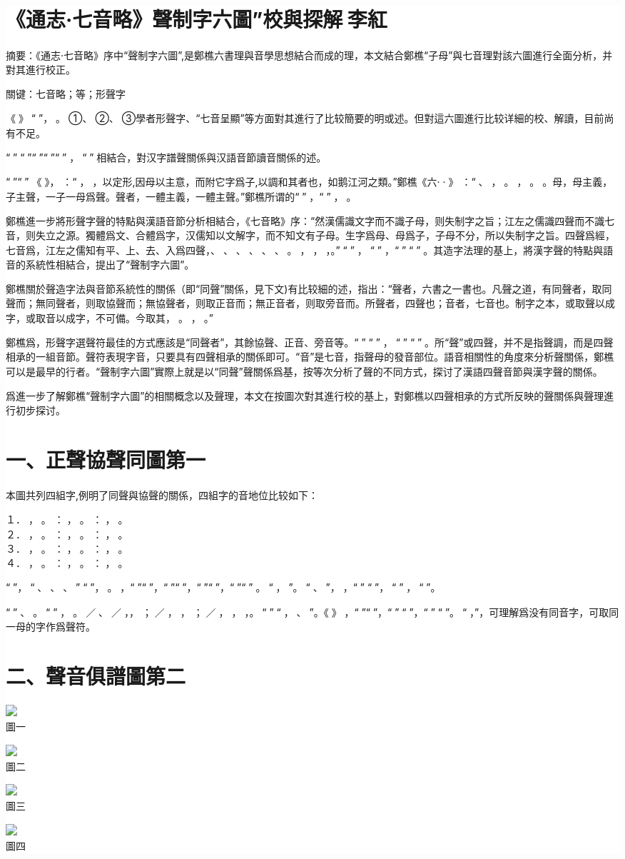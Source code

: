 # 《通志·七音略》聲制字六圖”校與探解 李紅  

摘要：《通志·七音略》序中“聲制字六圖”,是鄭樵六書理與音學思想結合而成的理，本文結合鄭樵“子母”與七音理對該六圖進行全面分析，并對其進行校正。  

關键：七音略；等；形聲字  

《 》 “ ”， 。 ①、 ②、 ③學者形聲字、“七音呈顯”等方面對其進行了比较簡要的明或述。但對這六圖進行比较详細的校、解讀，目前尚有不足。  

“ ” “ ”“ ”“ ”“ ” ， “ ” 相結合，對汉字譜聲關係與汉語音節讀音關係的述。  

“ ”“ ” 《 》， ：“ ， ，以定形,因母以主意，而附它字爲子,以調和其者也，如鹅江河之類。”鄭樵《六· · 》 ：“ 、 ， 。 ， 。 。母，母主義，子主聲，一子一母爲聲。聲者，一體主義，一體主聲。”鄭樵所谓的“ ” ，“ ” ， 。  

鄭樵進一步將形聲字聲的特點與漢語音節分析相結合，《七音略》序：“然漢儒識文字而不識子母，则失制字之旨；江左之儒識四聲而不識七音，则失立之源。獨體爲文、合體爲字，汉儒知以文解字，而不知文有子母。生字爲母、母爲子，子母不分，所以失制字之旨。四聲爲經，七音爲，江左之儒知有平、上、去、入爲四聲，、 、 、 、 、 、 。 ， ， ，。” “ ” ， “ ” ，“ ” “ ” 。其造字法理的基上，將漢字聲的特點與語音的系統性相結合，提出了“聲制字六圖”。  

鄭樵關於聲造字法與音節系統性的關係（即“同聲”關係，見下文)有比较細的述，指出：“聲者，六書之一書也。凡聲之道，有同聲者，取同聲而；無同聲者，则取協聲而；無協聲者，则取正音而；無正音者，则取旁音而。所聲者，四聲也；音者，七音也。制字之本，或取聲以成字，或取音以成字，不可備。今取其， 。 ， 。”  

鄭樵爲，形聲字選聲符最佳的方式應該是“同聲者”，其餘協聲、正音、旁音等。“ ” “ ” ， “ ” “ ” 。所“聲”或四聲，并不是指聲調，而是四聲相承的一組音節。聲符表現字音，只要具有四聲相承的關係即可。“音”是七音，指聲母的發音部位。語音相關性的角度來分析聲關係，鄭樵可以是最早的行者。“聲制字六圖”實際上就是以“同聲”聲關係爲基，按等次分析了聲的不同方式，探讨了漢語四聲音節與漢字聲的關係。  

爲進一步了解鄭樵“聲制字六圖”的相關概念以及聲理，本文在按圖次對其進行校的基上，對鄭樵以四聲相承的方式所反映的聲關係與聲理進行初步探讨。  

# 一、正聲協聲同圖第一  

本圖共列四組字,例明了同聲與協聲的關係，四組字的音地位比较如下：  

１． ， 。 ： ， 。 ： ， 。  
２． ， 。 ： ， 。 ： ， 。  
３． ， 。 ： ， 。 ： ， 。  
４． ， 。 ： ， 。 ： ， 。  

“ ”， “ 、 、 、 ” “ ”， 。 ，“ ”“ ”，“ ”“ ”，“ ”“ ”，“ ”“ ” 。 “ ， ”。 “ 、 ”， ，“ ” “ ”， “ ” ， “ ”。  

“ ” 、 。 “ ” ， 。 ／ 、 ／ ，， ； ／ ， ， ； ／ ， ， ，。 “ ” “ ， 、 ”。《 》 ，“ ”“ ”，“ ” “ ”，“ ” “ ”。 “ ，”，可理解爲没有同音字，可取同一母的字作爲聲符。  

# 二、聲音俱譜圖第二  

![](images/56b94574bf4c1b2381fb8d1949184969833aaa84fd4d3412b1fc1e4ec3718cc4.jpg)  
圖一  

![](images/6193df355c04c925f34e8acdec106fcf8aa59ec74d86e6949268591fd72a3374.jpg)  
圖二  

![](images/06babd3160531b5b045cf4b603608776c47c4c28f47a87c928f3cbbebb68c53d.jpg)  
圖三  

![](images/a172301bdb5190b120b0a9d8fbd6da44c36d136e18d18ba6d70c8c9ef56a219f.jpg)  
圖四  
